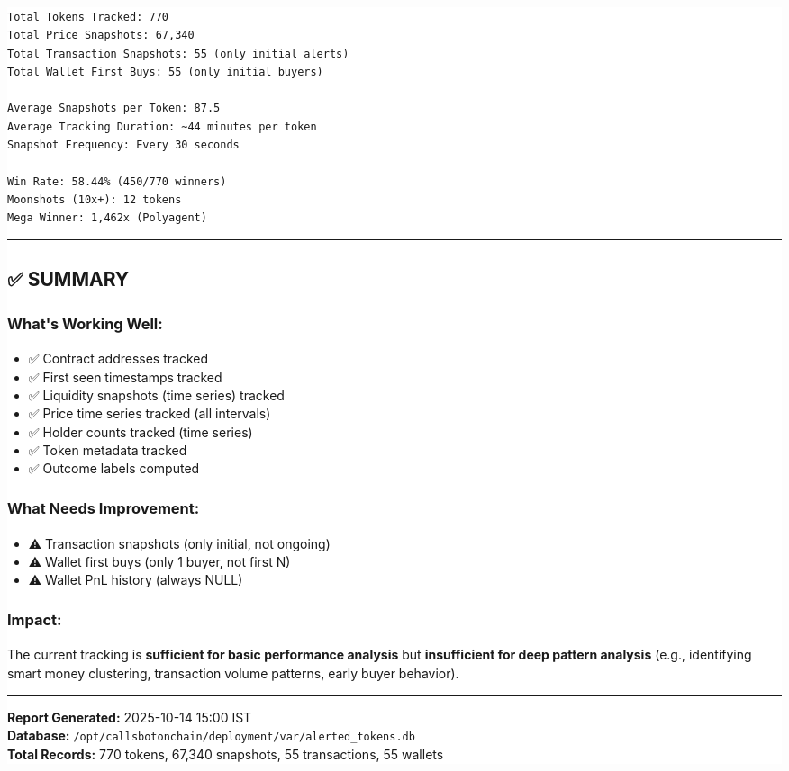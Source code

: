 ```
Total Tokens Tracked: 770
Total Price Snapshots: 67,340
Total Transaction Snapshots: 55 (only initial alerts)
Total Wallet First Buys: 55 (only initial buyers)

Average Snapshots per Token: 87.5
Average Tracking Duration: ~44 minutes per token
Snapshot Frequency: Every 30 seconds

Win Rate: 58.44% (450/770 winners)
Moonshots (10x+): 12 tokens
Mega Winner: 1,462x (Polyagent)
```

---

## ✅ **SUMMARY**

### **What's Working Well:**
- ✅ Contract addresses tracked
- ✅ First seen timestamps tracked
- ✅ Liquidity snapshots (time series) tracked
- ✅ Price time series tracked (all intervals)
- ✅ Holder counts tracked (time series)
- ✅ Token metadata tracked
- ✅ Outcome labels computed

### **What Needs Improvement:**
- ⚠️ Transaction snapshots (only initial, not ongoing)
- ⚠️ Wallet first buys (only 1 buyer, not first N)
- ⚠️ Wallet PnL history (always NULL)

### **Impact:**
The current tracking is **sufficient for basic performance analysis** but **insufficient for deep pattern analysis** (e.g., identifying smart money clustering, transaction volume patterns, early buyer behavior).

---

**Report Generated:** 2025-10-14 15:00 IST  
**Database:** `/opt/callsbotonchain/deployment/var/alerted_tokens.db`  
**Total Records:** 770 tokens, 67,340 snapshots, 55 transactions, 55 wallets

